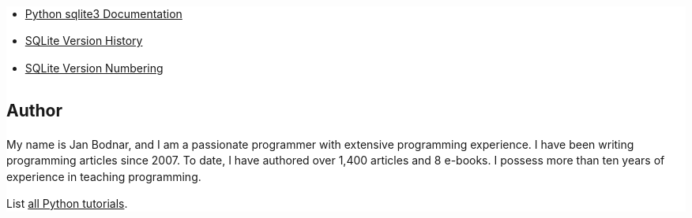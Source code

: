 - [Python sqlite3 Documentation](https://docs.python.org/3/library/sqlite3.html)

- [SQLite Version History](https://www.sqlite.org/changes.html)

- [SQLite Version Numbering](https://www.sqlite.org/versionnumbers.html)

## Author

My name is Jan Bodnar, and I am a passionate programmer with extensive
programming experience. I have been writing programming articles since 2007.
To date, I have authored over 1,400 articles and 8 e-books. I possess more
than ten years of experience in teaching programming.

List [all Python tutorials](/python/).